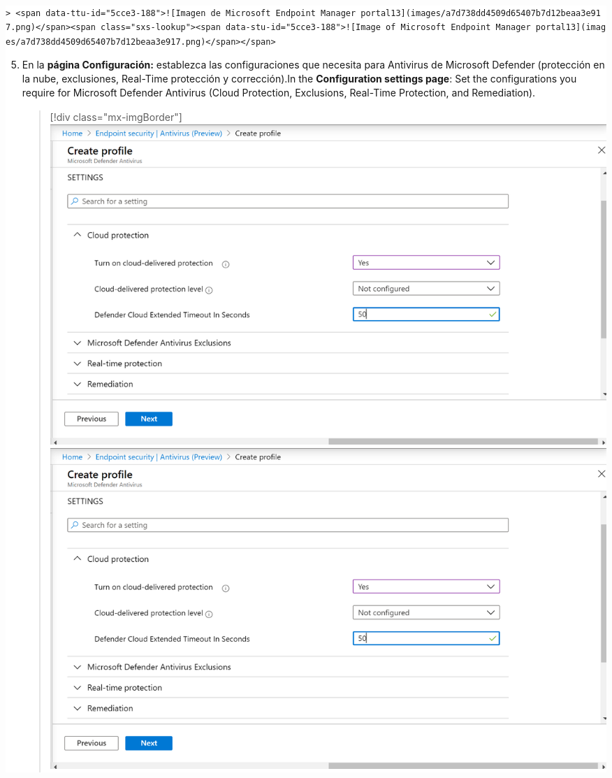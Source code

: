     > <span data-ttu-id="5cce3-188">![Imagen de Microsoft Endpoint Manager portal13](images/a7d738dd4509d65407b7d12beaa3e917.png)</span><span class="sxs-lookup"><span data-stu-id="5cce3-188">![Image of Microsoft Endpoint Manager portal13](images/a7d738dd4509d65407b7d12beaa3e917.png)</span></span>

5. <span data-ttu-id="5cce3-189">En la **página Configuración:** establezca las configuraciones que necesita para Antivirus de Microsoft Defender (protección en la nube, exclusiones, Real-Time protección y corrección).</span><span class="sxs-lookup"><span data-stu-id="5cce3-189">In the **Configuration settings page**: Set the configurations you require for  Microsoft Defender Antivirus (Cloud Protection, Exclusions, Real-Time  Protection, and Remediation).</span></span>

    > [!div class="mx-imgBorder"]
    > <span data-ttu-id="5cce3-190">![Imagen de Microsoft Endpoint Manager portal14](images/3840b1576d6f79a1d72eb14760ef5e8c.png)</span><span class="sxs-lookup"><span data-stu-id="5cce3-190">![Image of Microsoft Endpoint Manager portal14](images/3840b1576d6f79a1d72eb14760ef5e8c.png)</span></span>
